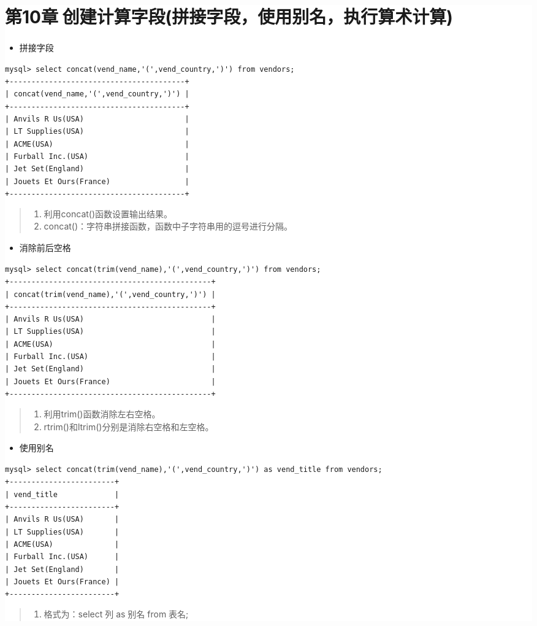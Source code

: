 # 第10章 创建计算字段(拼接字段，使用别名，执行算术计算)

* 拼接字段
```
mysql> select concat(vend_name,'(',vend_country,')') from vendors;
+----------------------------------------+
| concat(vend_name,'(',vend_country,')') |
+----------------------------------------+
| Anvils R Us(USA)                       |
| LT Supplies(USA)                       |
| ACME(USA)                              |
| Furball Inc.(USA)                      |
| Jet Set(England)                       |
| Jouets Et Ours(France)                 |
+----------------------------------------+
```
> 1. 利用concat()函数设置输出结果。
> 2. concat()：字符串拼接函数，函数中子字符串用的逗号进行分隔。

* 消除前后空格
```
mysql> select concat(trim(vend_name),'(',vend_country,')') from vendors;
+----------------------------------------------+
| concat(trim(vend_name),'(',vend_country,')') |
+----------------------------------------------+
| Anvils R Us(USA)                             |
| LT Supplies(USA)                             |
| ACME(USA)                                    |
| Furball Inc.(USA)                            |
| Jet Set(England)                             |
| Jouets Et Ours(France)                       |
+----------------------------------------------+
```
> 1. 利用trim()函数消除左右空格。
> 2. rtrim()和ltrim()分别是消除右空格和左空格。

* 使用别名
```
mysql> select concat(trim(vend_name),'(',vend_country,')') as vend_title from vendors;
+------------------------+
| vend_title             |
+------------------------+
| Anvils R Us(USA)       |
| LT Supplies(USA)       |
| ACME(USA)              |
| Furball Inc.(USA)      |
| Jet Set(England)       |
| Jouets Et Ours(France) |
+------------------------+
```
> 1. 格式为：select 列 as 别名 from 表名;
